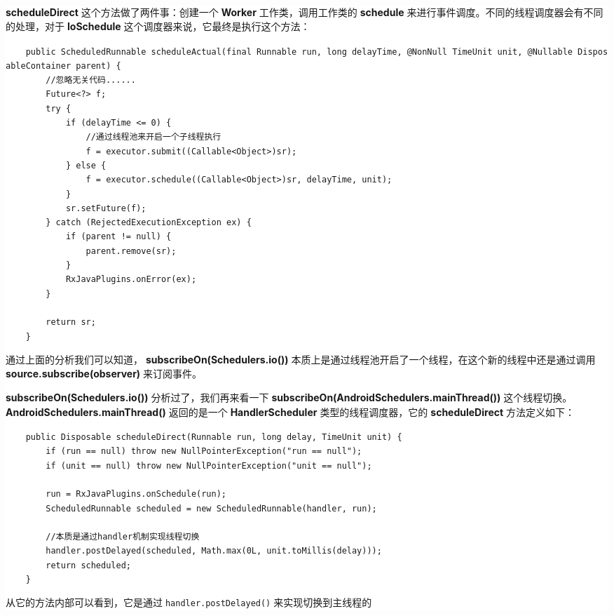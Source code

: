 **scheduleDirect** 这个方法做了两件事：创建一个 **Worker** 工作类，调用工作类的 **schedule** 来进行事件调度。不同的线程调度器会有不同的处理，对于 **IoSchedule** 这个调度器来说，它最终是执行这个方法：

```
    public ScheduledRunnable scheduleActual(final Runnable run, long delayTime, @NonNull TimeUnit unit, @Nullable DisposableContainer parent) {
        //忽略无关代码......
        Future<?> f;
        try {
            if (delayTime <= 0) {
                //通过线程池来开启一个子线程执行
                f = executor.submit((Callable<Object>)sr);
            } else {
                f = executor.schedule((Callable<Object>)sr, delayTime, unit);
            }
            sr.setFuture(f);
        } catch (RejectedExecutionException ex) {
            if (parent != null) {
                parent.remove(sr);
            }
            RxJavaPlugins.onError(ex);
        }

        return sr;
    }
```

通过上面的分析我们可以知道， **subscribeOn(Schedulers.io())** 本质上是通过线程池开启了一个线程，在这个新的线程中还是通过调用 **source.subscribe(observer)** 来订阅事件。

**subscribeOn(Schedulers.io())** 分析过了，我们再来看一下 **subscribeOn(AndroidSchedulers.mainThread())** 这个线程切换。
**AndroidSchedulers.mainThread()** 返回的是一个 **HandlerScheduler** 类型的线程调度器，它的 **scheduleDirect** 方法定义如下：

```
    public Disposable scheduleDirect(Runnable run, long delay, TimeUnit unit) {
        if (run == null) throw new NullPointerException("run == null");
        if (unit == null) throw new NullPointerException("unit == null");

        run = RxJavaPlugins.onSchedule(run);
        ScheduledRunnable scheduled = new ScheduledRunnable(handler, run);
        
        //本质是通过handler机制实现线程切换
        handler.postDelayed(scheduled, Math.max(0L, unit.toMillis(delay)));
        return scheduled;
    }
```

从它的方法内部可以看到，它是通过 `handler.postDelayed()` 来实现切换到主线程的





 


